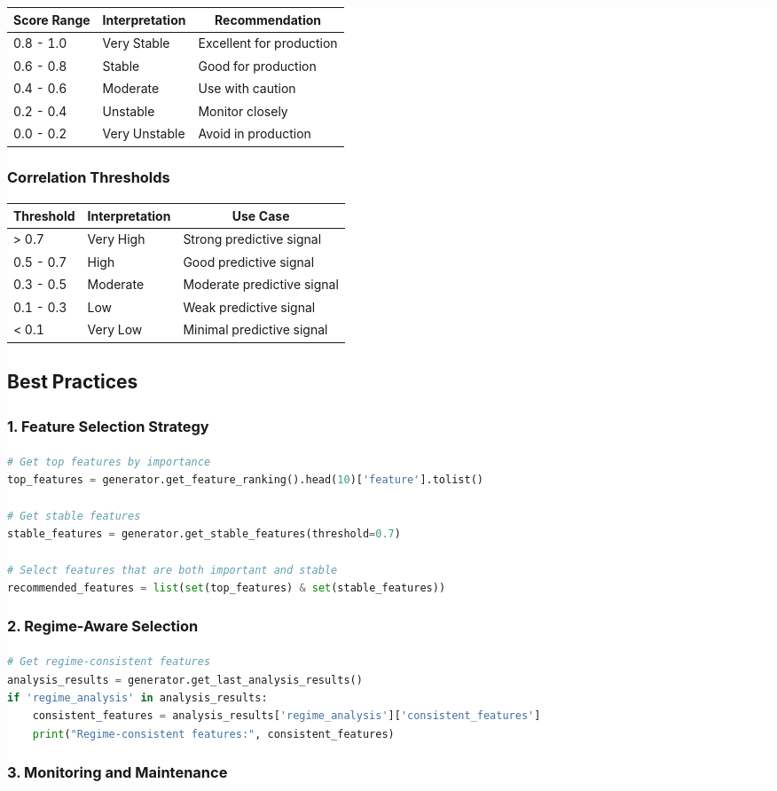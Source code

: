 | Score Range | Interpretation | Recommendation |
|-------------|----------------|----------------|
| 0.8 - 1.0 | Very Stable | Excellent for production |
| 0.6 - 0.8 | Stable | Good for production |
| 0.4 - 0.6 | Moderate | Use with caution |
| 0.2 - 0.4 | Unstable | Monitor closely |
| 0.0 - 0.2 | Very Unstable | Avoid in production |

### Correlation Thresholds

| Threshold | Interpretation | Use Case |
|-----------|----------------|----------|
| > 0.7 | Very High | Strong predictive signal |
| 0.5 - 0.7 | High | Good predictive signal |
| 0.3 - 0.5 | Moderate | Moderate predictive signal |
| 0.1 - 0.3 | Low | Weak predictive signal |
| < 0.1 | Very Low | Minimal predictive signal |

## Best Practices

### 1. **Feature Selection Strategy**

```python
# Get top features by importance
top_features = generator.get_feature_ranking().head(10)['feature'].tolist()

# Get stable features
stable_features = generator.get_stable_features(threshold=0.7)

# Select features that are both important and stable
recommended_features = list(set(top_features) & set(stable_features))
```

### 2. **Regime-Aware Selection**

```python
# Get regime-consistent features
analysis_results = generator.get_last_analysis_results()
if 'regime_analysis' in analysis_results:
    consistent_features = analysis_results['regime_analysis']['consistent_features']
    print("Regime-consistent features:", consistent_features)
```

### 3. **Monitoring and Maintenance**
